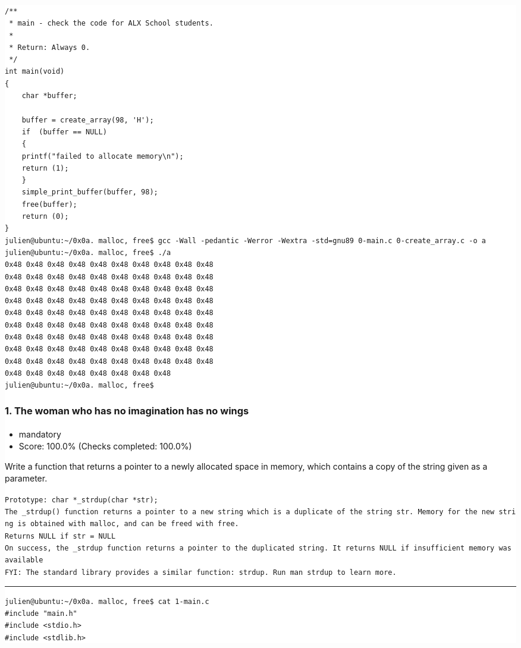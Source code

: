 	/**
	 * main - check the code for ALX School students.
	 *
	 * Return: Always 0.
	 */
	int main(void)
	{
	    char *buffer;

	    buffer = create_array(98, 'H');
	    if  (buffer == NULL)
	    {
		printf("failed to allocate memory\n");
		return (1);
	    }
	    simple_print_buffer(buffer, 98);
	    free(buffer);
	    return (0);
	}
	julien@ubuntu:~/0x0a. malloc, free$ gcc -Wall -pedantic -Werror -Wextra -std=gnu89 0-main.c 0-create_array.c -o a
	julien@ubuntu:~/0x0a. malloc, free$ ./a 
	0x48 0x48 0x48 0x48 0x48 0x48 0x48 0x48 0x48 0x48
	0x48 0x48 0x48 0x48 0x48 0x48 0x48 0x48 0x48 0x48
	0x48 0x48 0x48 0x48 0x48 0x48 0x48 0x48 0x48 0x48
	0x48 0x48 0x48 0x48 0x48 0x48 0x48 0x48 0x48 0x48
	0x48 0x48 0x48 0x48 0x48 0x48 0x48 0x48 0x48 0x48
	0x48 0x48 0x48 0x48 0x48 0x48 0x48 0x48 0x48 0x48
	0x48 0x48 0x48 0x48 0x48 0x48 0x48 0x48 0x48 0x48
	0x48 0x48 0x48 0x48 0x48 0x48 0x48 0x48 0x48 0x48
	0x48 0x48 0x48 0x48 0x48 0x48 0x48 0x48 0x48 0x48
	0x48 0x48 0x48 0x48 0x48 0x48 0x48 0x48
	julien@ubuntu:~/0x0a. malloc, free$ 
	
### 1. The woman who has no imagination has no wings
- mandatory
- Score: 100.0% (Checks completed: 100.0%)

Write a function that returns a pointer to a newly allocated space in memory, which contains a copy of the string given as a parameter.

	Prototype: char *_strdup(char *str);
	The _strdup() function returns a pointer to a new string which is a duplicate of the string str. Memory for the new string is obtained with malloc, and can be freed with free.
	Returns NULL if str = NULL
	On success, the _strdup function returns a pointer to the duplicated string. It returns NULL if insufficient memory was available
	FYI: The standard library provides a similar function: strdup. Run man strdup to learn more.
	
---

	julien@ubuntu:~/0x0a. malloc, free$ cat 1-main.c
	#include "main.h"
	#include <stdio.h>
	#include <stdlib.h>
